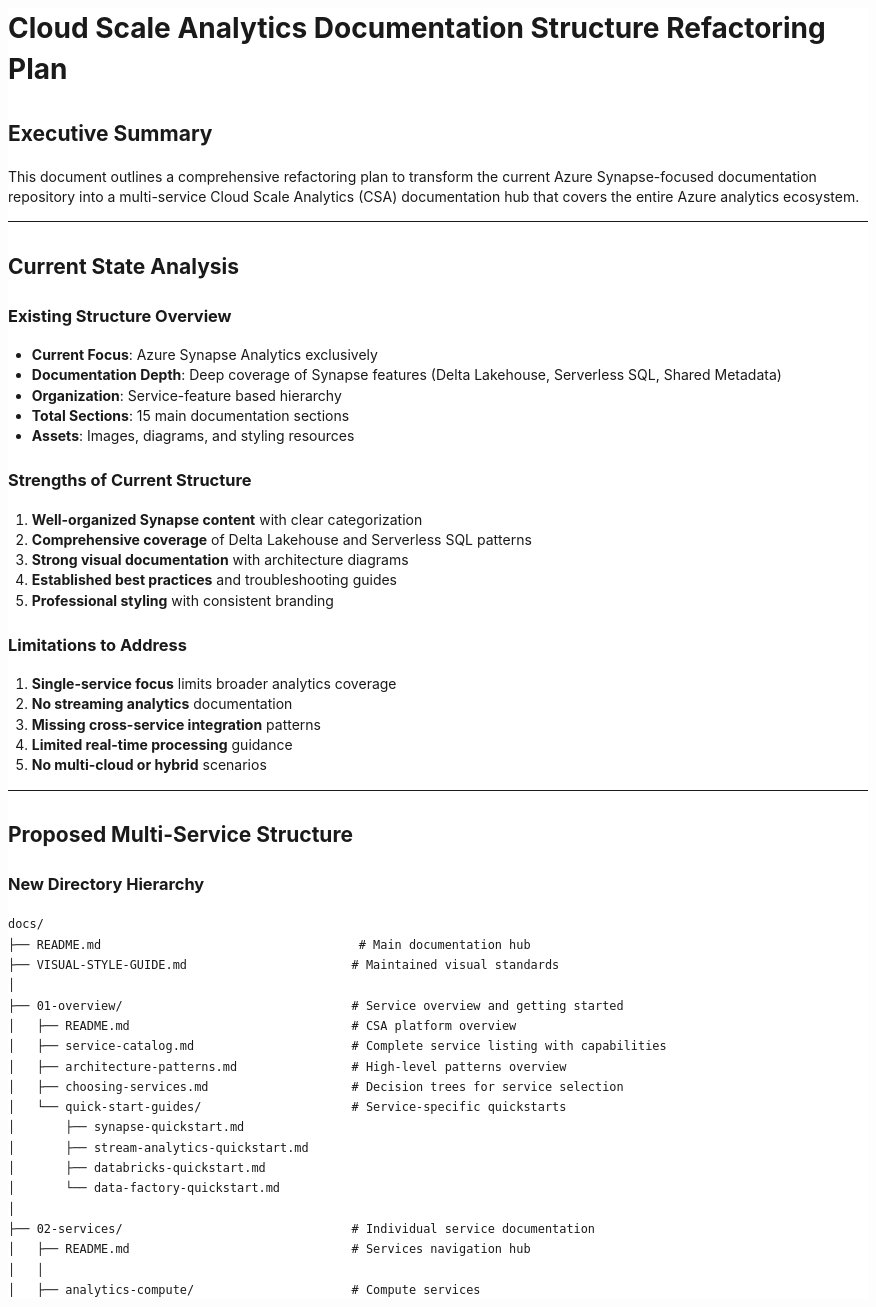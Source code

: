 # Cloud Scale Analytics Documentation Structure Refactoring Plan

## Executive Summary

This document outlines a comprehensive refactoring plan to transform the current Azure Synapse-focused documentation repository into a multi-service Cloud Scale Analytics (CSA) documentation hub that covers the entire Azure analytics ecosystem.

---

## Current State Analysis

### Existing Structure Overview
- **Current Focus**: Azure Synapse Analytics exclusively
- **Documentation Depth**: Deep coverage of Synapse features (Delta Lakehouse, Serverless SQL, Shared Metadata)
- **Organization**: Service-feature based hierarchy
- **Total Sections**: 15 main documentation sections
- **Assets**: Images, diagrams, and styling resources

### Strengths of Current Structure
1. **Well-organized Synapse content** with clear categorization
2. **Comprehensive coverage** of Delta Lakehouse and Serverless SQL patterns
3. **Strong visual documentation** with architecture diagrams
4. **Established best practices** and troubleshooting guides
5. **Professional styling** with consistent branding

### Limitations to Address
1. **Single-service focus** limits broader analytics coverage
2. **No streaming analytics** documentation
3. **Missing cross-service integration** patterns
4. **Limited real-time processing** guidance
5. **No multi-cloud or hybrid** scenarios

---

## Proposed Multi-Service Structure

### New Directory Hierarchy

```
docs/
├── README.md                                    # Main documentation hub
├── VISUAL-STYLE-GUIDE.md                       # Maintained visual standards
│
├── 01-overview/                                # Service overview and getting started
│   ├── README.md                               # CSA platform overview
│   ├── service-catalog.md                      # Complete service listing with capabilities
│   ├── architecture-patterns.md                # High-level patterns overview
│   ├── choosing-services.md                    # Decision trees for service selection
│   └── quick-start-guides/                     # Service-specific quickstarts
│       ├── synapse-quickstart.md
│       ├── stream-analytics-quickstart.md
│       ├── databricks-quickstart.md
│       └── data-factory-quickstart.md
│
├── 02-services/                                # Individual service documentation
│   ├── README.md                               # Services navigation hub
│   │
│   ├── analytics-compute/                      # Compute services
```
